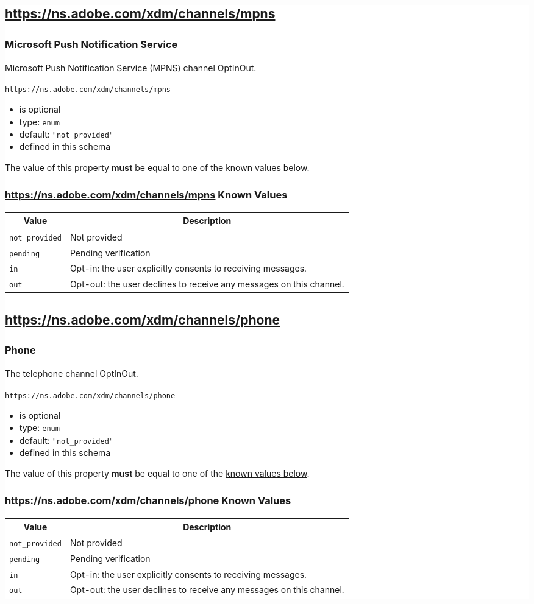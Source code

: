 


## https://ns.adobe.com/xdm/channels/mpns
### Microsoft Push Notification Service

Microsoft Push Notification Service (MPNS) channel OptInOut.

`https://ns.adobe.com/xdm/channels/mpns`
* is optional
* type: `enum`
* default: `"not_provided"`
* defined in this schema

The value of this property **must** be equal to one of the [known values below](#httpsnsadobecomxdmchannelsmpns-known-values).

### https://ns.adobe.com/xdm/channels/mpns Known Values
| Value | Description |
|-------|-------------|
| `not_provided` | Not provided |
| `pending` | Pending verification |
| `in` | Opt-in: the user explicitly consents to receiving messages. |
| `out` | Opt-out: the user declines to receive any messages on this channel. |




## https://ns.adobe.com/xdm/channels/phone
### Phone

The telephone channel OptInOut.

`https://ns.adobe.com/xdm/channels/phone`
* is optional
* type: `enum`
* default: `"not_provided"`
* defined in this schema

The value of this property **must** be equal to one of the [known values below](#httpsnsadobecomxdmchannelsphone-known-values).

### https://ns.adobe.com/xdm/channels/phone Known Values
| Value | Description |
|-------|-------------|
| `not_provided` | Not provided |
| `pending` | Pending verification |
| `in` | Opt-in: the user explicitly consents to receiving messages. |
| `out` | Opt-out: the user declines to receive any messages on this channel. |
